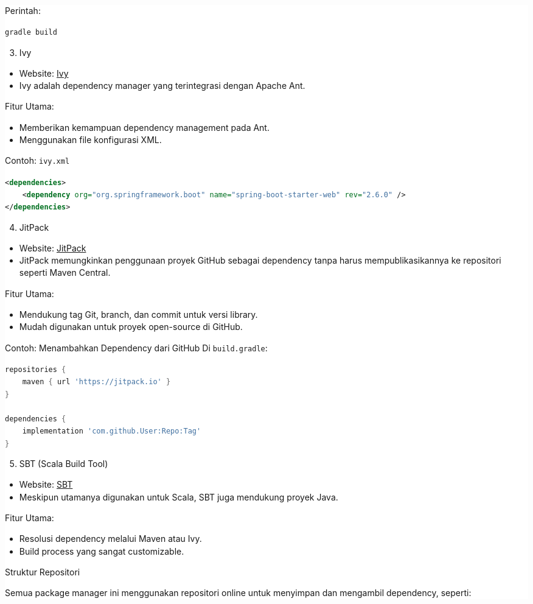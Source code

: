 Perintah:

```bash
gradle build
```

3. Ivy

* Website: [Ivy](https://ant.apache.org/ivy/)
* Ivy adalah dependency manager yang terintegrasi dengan Apache Ant.

Fitur Utama:

* Memberikan kemampuan dependency management pada Ant.
* Menggunakan file konfigurasi XML.

Contoh: `ivy.xml`

```xml
<dependencies>
    <dependency org="org.springframework.boot" name="spring-boot-starter-web" rev="2.6.0" />
</dependencies>
```

4. JitPack

* Website: [JitPack](https://jitpack.io/)
* JitPack memungkinkan penggunaan proyek GitHub sebagai dependency tanpa harus mempublikasikannya ke repositori seperti Maven Central.

Fitur Utama:

* Mendukung tag Git, branch, dan commit untuk versi library.
* Mudah digunakan untuk proyek open-source di GitHub.

Contoh: Menambahkan Dependency dari GitHub
Di `build.gradle`:

```groovy
repositories {
    maven { url 'https://jitpack.io' }
}

dependencies {
    implementation 'com.github.User:Repo:Tag'
}
```

5. SBT (Scala Build Tool)

* Website: [SBT](https://www.scala-sbt.org/)
* Meskipun utamanya digunakan untuk Scala, SBT juga mendukung proyek Java.

Fitur Utama:

* Resolusi dependency melalui Maven atau Ivy.
* Build process yang sangat customizable.

Struktur Repositori

Semua package manager ini menggunakan repositori online untuk menyimpan dan mengambil dependency, seperti:
